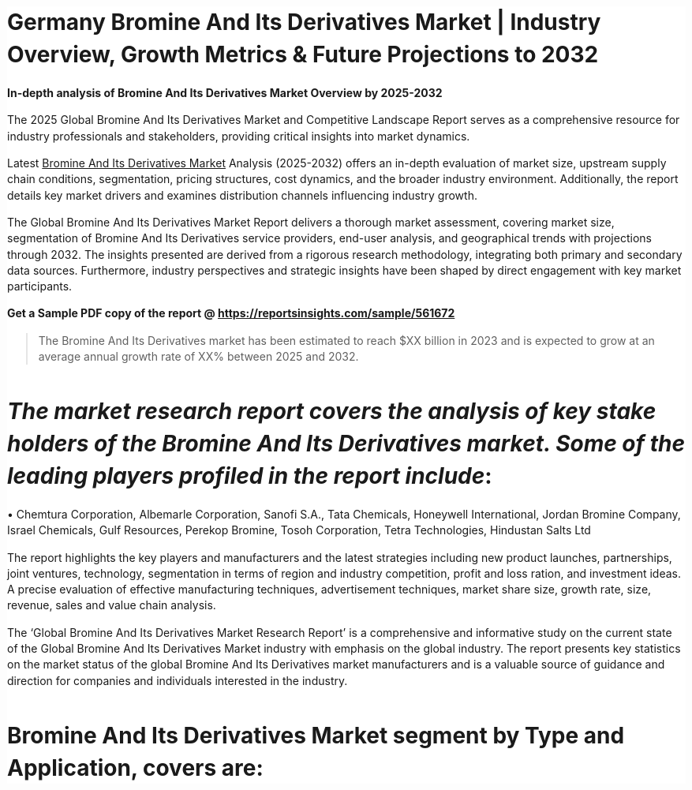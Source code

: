 # Germany Bromine And Its Derivatives Market | Industry Overview, Growth Metrics & Future Projections to 2032

<strong>In-depth analysis of Bromine And Its Derivatives Market Overview by 2025-2032</strong></p>

The 2025 Global Bromine And Its Derivatives Market and Competitive Landscape Report serves as a comprehensive resource for industry professionals and stakeholders, providing critical insights into market dynamics.

Latest <a href=https://www.reportsinsights.com/sample/561672>Bromine And Its Derivatives Market</a> Analysis (2025-2032) offers an in-depth evaluation of market size, upstream supply chain conditions, segmentation, pricing structures, cost dynamics, and the broader industry environment. Additionally, the report details key market drivers and examines distribution channels influencing industry growth.

The Global Bromine And Its Derivatives Market Report delivers a thorough market assessment, covering market size, segmentation of Bromine And Its Derivatives service providers, end-user analysis, and geographical trends with projections through 2032. The insights presented are derived from a rigorous research methodology, integrating both primary and secondary data sources. Furthermore, industry perspectives and strategic insights have been shaped by direct engagement with key market participants.

<strong>Get a Sample PDF copy of the report @ <a href=https://reportsinsights.com/sample/561672>https://reportsinsights.com/sample/561672</a></strong>

<blockquote class=""article-editor-content__blockquote"">The Bromine And Its Derivatives market has been estimated to reach $XX billion in 2023 and is expected to grow at an average annual growth rate of XX% between 2025 and 2032.</blockquote>

# <strong><em>The market research report covers the analysis of key stake holders of the Bromine And Its Derivatives market. Some of the leading players profiled in the report include</em></strong>: 

• Chemtura Corporation, Albemarle Corporation, Sanofi S.A., Tata Chemicals, Honeywell International, Jordan Bromine Company, Israel Chemicals, Gulf Resources, Perekop Bromine, Tosoh Corporation, Tetra Technologies, Hindustan Salts Ltd

The report highlights the key players and manufacturers and the latest strategies including new product launches, partnerships, joint ventures, technology, segmentation in terms of region and industry competition, profit and loss ration, and investment ideas. A precise evaluation of effective manufacturing techniques, advertisement techniques, market share size, growth rate, size, revenue, sales and value chain analysis.

The ‘Global Bromine And Its Derivatives Market Research Report’ is a comprehensive and informative study on the current state of the Global Bromine And Its Derivatives Market industry with emphasis on the global industry. The report presents key statistics on the market status of the global Bromine And Its Derivatives market manufacturers and is a valuable source of guidance and direction for companies and individuals interested in the industry.

# <strong>Bromine And Its Derivatives Market segment by Type and Application, covers are:</strong>
